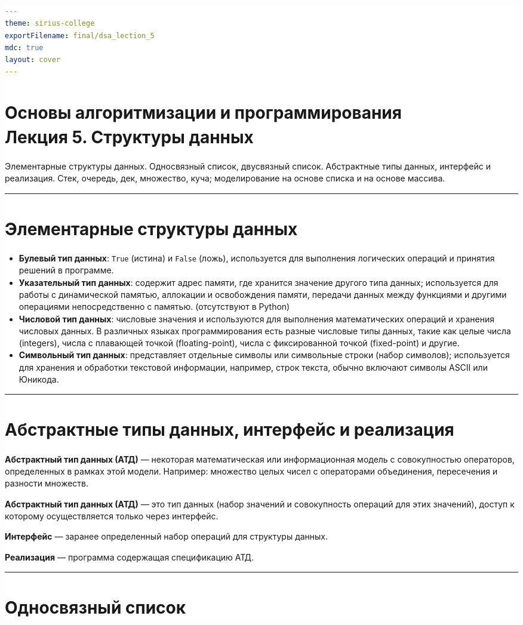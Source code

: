 ```yaml
---
theme: sirius-college
exportFilename: final/dsa_lection_5
mdc: true
layout: cover
---
```


# Основы алгоритмизации и программирования<br>Лекция 5. Структуры данных

Элементарные структуры данных. Односвязный список, двусвязный список. Абстрактные типы данных, интерфейс и реализация. Стек, очередь, дек, множество, куча; моделирование на основе списка и на основе массива.

---

# Элементарные структуры данных

- **Булевый тип данных**: `True` (истина) и `False` (ложь), используется для выполнения логических операций и принятия решений в программе.
- **Указательный тип данных**: содержит адрес памяти, где хранится значение другого типа данных; используется для работы с динамической памятью, аллокации и освобождения памяти, передачи данных между функциями и другими операциями непосредственно с памятью. (отсутствуют в Python)
- **Числовой тип данных**: числовые значения и используются для выполнения математических операций и хранения числовых данных. В различных языках программирования есть разные числовые типы данных, такие как целые числа (integers), числа с плавающей точкой (floating-point), числа с фиксированной точкой (fixed-point) и другие.
- **Символьный тип данных**: представляет отдельные символы или символьные строки (набор символов); используется для хранения и обработки текстовой информации, например, строк текста, обычно включают символы ASCII или Юникода.

---

# Абстрактные типы данных, интерфейс и реализация

**Абстрактный тип данных (АТД)** — некоторая математическая или информационная модель с совокупностью операторов, определенных в рамках этой модели. Например: множество целых чисел с операторами объединения, пересечения и разности множеств.

**Абстрактный тип данных (АТД)** — это тип данных (набор значений и совокупность операций для этих значений), доступ к которому осуществляется только через интерфейс.

**Интерфейс** — заранее определенный набор операций для структуры данных.

**Реализация** — программа содержащая спецификацию АТД.

---

# Односвязный список
